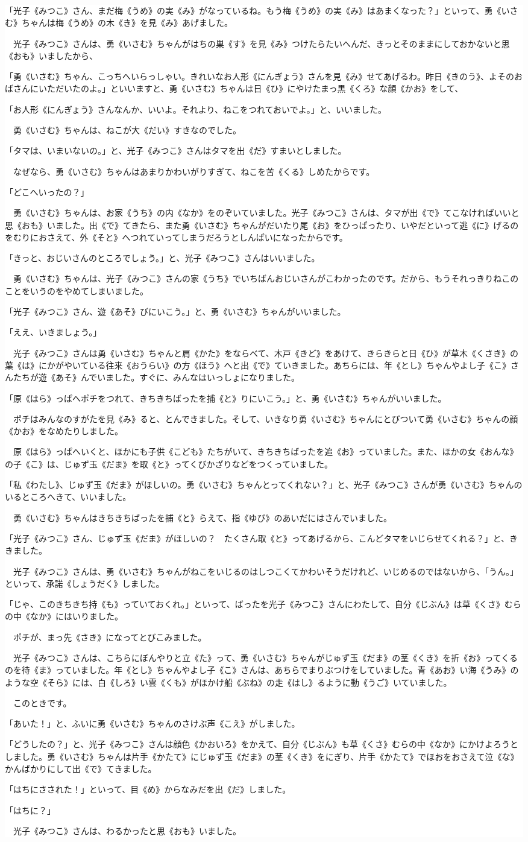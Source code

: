 「光子《みつこ》さん、まだ梅《うめ》の実《み》がなっているね。もう梅《うめ》の実《み》はあまくなった？」といって、勇《いさむ》ちゃんは梅《うめ》の木《き》を見《み》あげました。

　光子《みつこ》さんは、勇《いさむ》ちゃんがはちの巣《す》を見《み》つけたらたいへんだ、きっとそのままにしておかないと思《おも》いましたから、

「勇《いさむ》ちゃん、こっちへいらっしゃい。きれいなお人形《にんぎょう》さんを見《み》せてあげるわ。昨日《きのう》、よそのおばさんにいただいたのよ。」といいますと、勇《いさむ》ちゃんは日《ひ》にやけたまっ黒《くろ》な顔《かお》をして、

「お人形《にんぎょう》さんなんか、いいよ。それより、ねこをつれておいでよ。」と、いいました。

　勇《いさむ》ちゃんは、ねこが大《だい》すきなのでした。

「タマは、いまいないの。」と、光子《みつこ》さんはタマを出《だ》すまいとしました。

　なぜなら、勇《いさむ》ちゃんはあまりかわいがりすぎて、ねこを苦《くる》しめたからです。

「どこへいったの？」

　勇《いさむ》ちゃんは、お家《うち》の内《なか》をのぞいていました。光子《みつこ》さんは、タマが出《で》てこなければいいと思《おも》いました。出《で》てきたら、また勇《いさむ》ちゃんがだいたり尾《お》をひっぱったり、いやだといって逃《に》げるのをむりにおさえて、外《そと》へつれていってしまうだろうとしんぱいになったからです。

「きっと、おじいさんのところでしょう。」と、光子《みつこ》さんはいいました。

　勇《いさむ》ちゃんは、光子《みつこ》さんの家《うち》でいちばんおじいさんがこわかったのです。だから、もうそれっきりねこのことをいうのをやめてしまいました。

「光子《みつこ》さん、遊《あそ》びにいこう。」と、勇《いさむ》ちゃんがいいました。

「ええ、いきましょう。」

　光子《みつこ》さんは勇《いさむ》ちゃんと肩《かた》をならべて、木戸《きど》をあけて、きらきらと日《ひ》が草木《くさき》の葉《は》にかがやいている往来《おうらい》の方《ほう》へと出《で》ていきました。あちらには、年《とし》ちゃんやよし子《こ》さんたちが遊《あそ》んでいました。すぐに、みんなはいっしょになりました。

「原《はら》っぱへポチをつれて、きちきちばったを捕《と》りにいこう。」と、勇《いさむ》ちゃんがいいました。

　ポチはみんなのすがたを見《み》ると、とんできました。そして、いきなり勇《いさむ》ちゃんにとびついて勇《いさむ》ちゃんの顔《かお》をなめたりしました。

　原《はら》っぱへいくと、ほかにも子供《こども》たちがいて、きちきちばったを追《お》っていました。また、ほかの女《おんな》の子《こ》は、じゅず玉《だま》を取《と》ってくびかざりなどをつくっていました。

「私《わたし》、じゅず玉《だま》がほしいの。勇《いさむ》ちゃんとってくれない？」と、光子《みつこ》さんが勇《いさむ》ちゃんのいるところへきて、いいました。

　勇《いさむ》ちゃんはきちきちばったを捕《と》らえて、指《ゆび》のあいだにはさんでいました。

「光子《みつこ》さん、じゅず玉《だま》がほしいの？　たくさん取《と》ってあげるから、こんどタマをいじらせてくれる？」と、ききました。

　光子《みつこ》さんは、勇《いさむ》ちゃんがねこをいじるのはしつこくてかわいそうだけれど、いじめるのではないから、「うん。」といって、承諾《しょうだく》しました。

「じゃ、このきちきち持《も》っていておくれ。」といって、ばったを光子《みつこ》さんにわたして、自分《じぶん》は草《くさ》むらの中《なか》にはいりました。

　ポチが、まっ先《さき》になってとびこみました。

　光子《みつこ》さんは、こちらにぼんやりと立《た》って、勇《いさむ》ちゃんがじゅず玉《だま》の茎《くき》を折《お》ってくるのを待《ま》っていました。年《とし》ちゃんやよし子《こ》さんは、あちらでまりぶつけをしていました。青《あお》い海《うみ》のような空《そら》には、白《しろ》い雲《くも》がほかけ船《ぶね》の走《はし》るように動《うご》いていました。

　このときです。

「あいた！」と、ふいに勇《いさむ》ちゃんのさけぶ声《こえ》がしました。

「どうしたの？」と、光子《みつこ》さんは顔色《かおいろ》をかえて、自分《じぶん》も草《くさ》むらの中《なか》にかけよろうとしました。勇《いさむ》ちゃんは片手《かたて》にじゅず玉《だま》の茎《くき》をにぎり、片手《かたて》でほおをおさえて泣《な》かんばかりにして出《で》てきました。

「はちにさされた！」といって、目《め》からなみだを出《だ》しました。

「はちに？」

　光子《みつこ》さんは、わるかったと思《おも》いました。
